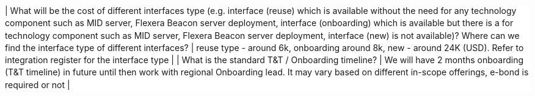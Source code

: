 | What will be the cost of different interfaces type (e.g. interface  (reuse) which is available  without  the need for any technology component such as MID server, Flexera Beacon server deployment, interface (onboarding) which is available  but there is a for  technology component such as MID server, Flexera Beacon server deployment, interface (new)  is not available)? Where can we find the interface type of different interfaces?                                                                                                                                                                                                                                                                                                                                                                                                                                                                                                                                                                                                                                                                                                                                                                                                                                                                                                                                                                                                                                                                                                                                                                                                                                                                                                                                                                                                                                                         | reuse type - around 6k, onboarding around 8k, new - around 24K (USD). Refer to integration register for the interface type                                                                                                                                                                                                                                                                                                                                                                                                      |
| What is the standard T&T / Onboarding timeline?                                                                                                                                                                                                                                                                                                                                                                                                                                                                                                                                                                                                                                                                                                                                                                                                                                                                                                                                                                                                                                                                                                                                                                                                                                                                                                                                                                                                                                                                                                                                                                                                                                                                                                                                                                                                                                                          | We will have 2 months onboarding (T&T timeline) in future until then work with regional Onboarding  lead.  It may vary based on different  in-scope offerings, e-bond is required or not                                                                                                                                                                                                                                                                                                                                        |